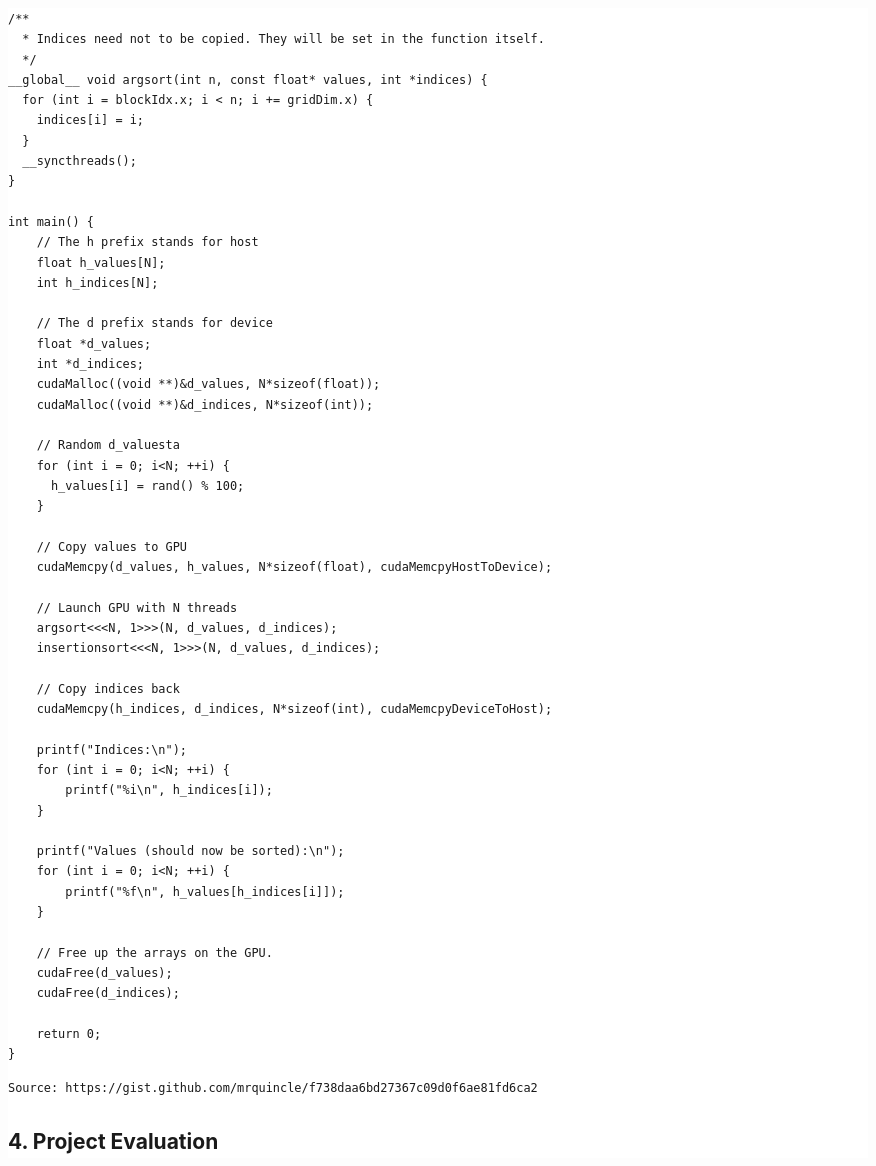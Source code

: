 	/**
	  * Indices need not to be copied. They will be set in the function itself.
	  */
	__global__ void argsort(int n, const float* values, int *indices) {
	  for (int i = blockIdx.x; i < n; i += gridDim.x) {
	    indices[i] = i;
	  }
	  __syncthreads();
	}
	
	int main() {
	    // The h prefix stands for host
	    float h_values[N];
	    int h_indices[N];
	
	    // The d prefix stands for device
	    float *d_values;
	    int *d_indices;
	    cudaMalloc((void **)&d_values, N*sizeof(float));
	    cudaMalloc((void **)&d_indices, N*sizeof(int));
	
	    // Random d_valuesta
	    for (int i = 0; i<N; ++i) {
	      h_values[i] = rand() % 100;
	    }
	
	    // Copy values to GPU
	    cudaMemcpy(d_values, h_values, N*sizeof(float), cudaMemcpyHostToDevice);
	
	    // Launch GPU with N threads
	    argsort<<<N, 1>>>(N, d_values, d_indices);
	    insertionsort<<<N, 1>>>(N, d_values, d_indices);
	
	    // Copy indices back
	    cudaMemcpy(h_indices, d_indices, N*sizeof(int), cudaMemcpyDeviceToHost);
	
	    printf("Indices:\n");
	    for (int i = 0; i<N; ++i) {
	        printf("%i\n", h_indices[i]);
	    }
	    
	    printf("Values (should now be sorted):\n");
	    for (int i = 0; i<N; ++i) {
	        printf("%f\n", h_values[h_indices[i]]);
	    }
	
	    // Free up the arrays on the GPU.
	    cudaFree(d_values);
	    cudaFree(d_indices);
	
	    return 0;
	}
```
Source: https://gist.github.com/mrquincle/f738daa6bd27367c09d0f6ae81fd6ca2
```
## 4. Project Evaluation 
